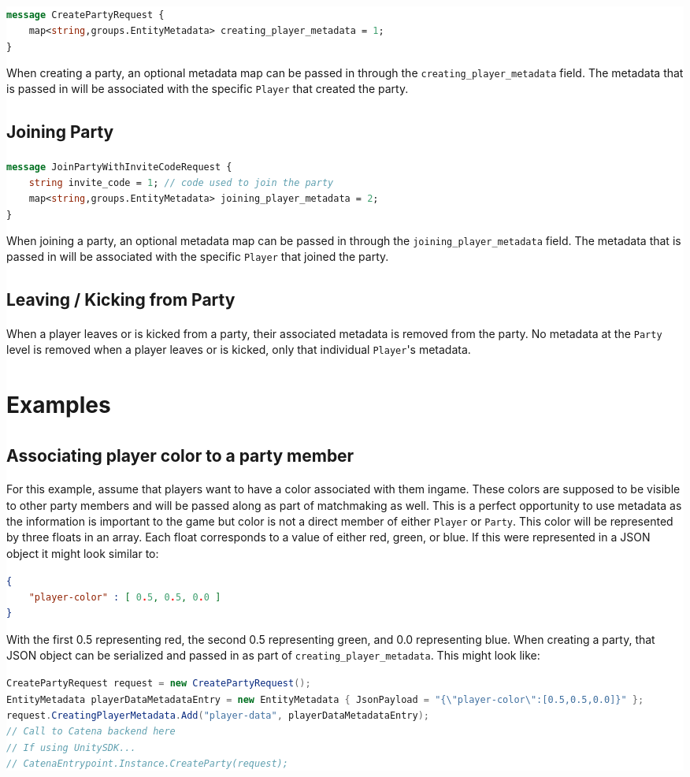 ```protobuf
message CreatePartyRequest {
	map<string,groups.EntityMetadata> creating_player_metadata = 1;
}
```

When creating a party, an optional metadata map can be passed in through the `creating_player_metadata` field. The metadata that is passed in will be associated with the specific `Player` that created the party.

## Joining Party

```protobuf
message JoinPartyWithInviteCodeRequest {
	string invite_code = 1; // code used to join the party
	map<string,groups.EntityMetadata> joining_player_metadata = 2;
}
```

When joining a party, an optional metadata map can be passed in through the `joining_player_metadata` field. The metadata that is passed in will be associated with the specific `Player` that joined the party.

## Leaving / Kicking from Party

When a player leaves or is kicked from a party, their associated metadata is removed from the party. No metadata at the `Party` level is removed when a player leaves or is kicked, only that individual `Player`'s metadata.

# Examples

## Associating player color to a party member

For this example, assume that players want to have a color associated with them ingame. These colors are supposed to be visible to other party members and will be passed along as part of matchmaking as well. This is a perfect opportunity to use metadata as the information is important to the game but color is not a direct member of either `Player` or `Party`. This color will be represented by three floats in an array. Each float corresponds to a value of either red, green, or blue. If this were represented in a JSON object it might look similar to:

```json
{
	"player-color" : [ 0.5, 0.5, 0.0 ]
}
```

With the first 0.5 representing red, the second 0.5 representing green, and 0.0 representing blue. When creating a party, that JSON object can be serialized and passed in as part of `creating_player_metadata`. This might look like:

```C#
CreatePartyRequest request = new CreatePartyRequest();
EntityMetadata playerDataMetadataEntry = new EntityMetadata { JsonPayload = "{\"player-color\":[0.5,0.5,0.0]}" };
request.CreatingPlayerMetadata.Add("player-data", playerDataMetadataEntry);
// Call to Catena backend here
// If using UnitySDK...
// CatenaEntrypoint.Instance.CreateParty(request);
```
